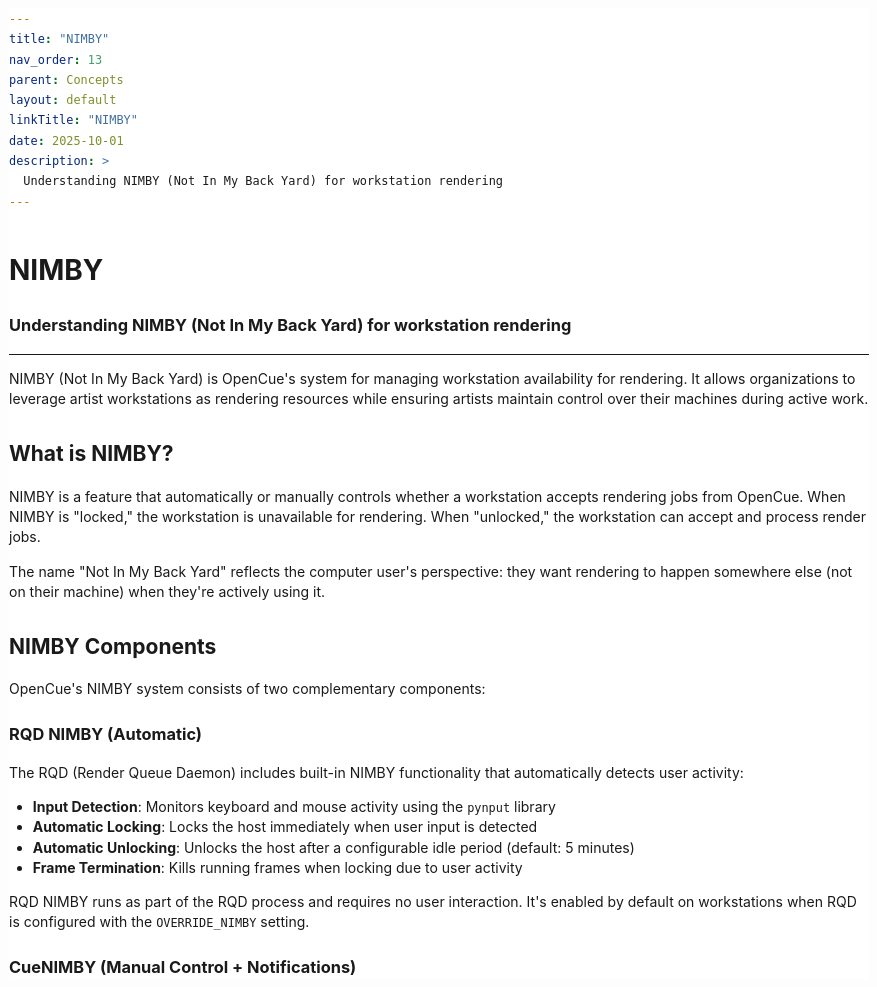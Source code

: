 ```yaml
---
title: "NIMBY"
nav_order: 13
parent: Concepts
layout: default
linkTitle: "NIMBY"
date: 2025-10-01
description: >
  Understanding NIMBY (Not In My Back Yard) for workstation rendering
---
```


# NIMBY

### Understanding NIMBY (Not In My Back Yard) for workstation rendering

---

NIMBY (Not In My Back Yard) is OpenCue's system for managing workstation availability for rendering. It allows organizations to leverage artist workstations as rendering resources while ensuring artists maintain control over their machines during active work.

## What is NIMBY?

NIMBY is a feature that automatically or manually controls whether a workstation accepts rendering jobs from OpenCue. When NIMBY is "locked," the workstation is unavailable for rendering. When "unlocked," the workstation can accept and process render jobs.

The name "Not In My Back Yard" reflects the computer user's perspective: they want rendering to happen somewhere else (not on their machine) when they're actively using it.

## NIMBY Components

OpenCue's NIMBY system consists of two complementary components:

### RQD NIMBY (Automatic)

The RQD (Render Queue Daemon) includes built-in NIMBY functionality that automatically detects user activity:

* **Input Detection**: Monitors keyboard and mouse activity using the `pynput` library
* **Automatic Locking**: Locks the host immediately when user input is detected
* **Automatic Unlocking**: Unlocks the host after a configurable idle period (default: 5 minutes)
* **Frame Termination**: Kills running frames when locking due to user activity

RQD NIMBY runs as part of the RQD process and requires no user interaction. It's enabled by default on workstations when RQD is configured with the `OVERRIDE_NIMBY` setting.

### CueNIMBY (Manual Control + Notifications)
